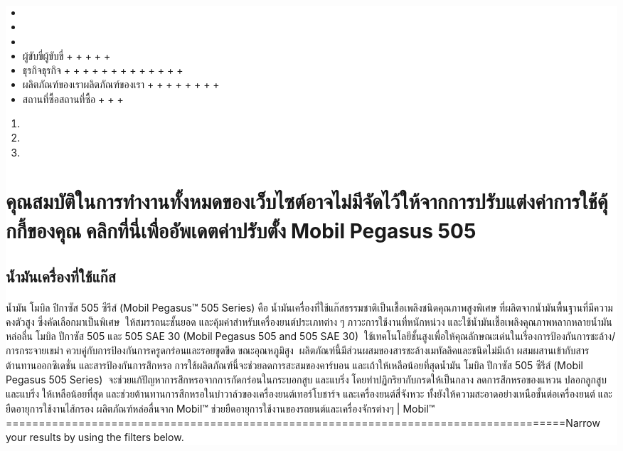 
 
* 
* 
* 
* ผู้ขับขี่ผู้ขับขี่
	+ 
	+
	+ 
	+
	+
* ธุรกิจธุรกิจ
	+ 
	+ 
	+ 
	+
	+ 
	+ 
	+ 
	+
	+ 
	+ 
	+
	+ 
	+
* ผลิตภัณฑ์ของเราผลิตภัณฑ์ของเรา
	+ 
	+ 
	+
	+ 
	+ 
	+
	+ 
	+
* สถานที่ซื้อสถานที่ซื้อ
	+
	+
	+ 
1. 
2. 
3. 
คุณสมบัติในการทำงานทั้งหมดของเว็บไซต์อาจไม่มีจัดไว้ให้จากการปรับแต่งค่าการใช้คุ้กกี้ของคุณ คลิกที่นี่เพื่ออัพเดตค่าปรับตั้ง Mobil Pegasus 505
=================
น้ำมันเครื่องที่ใช้แก๊ส
-----------------------
น้ำมัน โมบิล ปีกาซัส 505 ซีรีส์ (Mobil Pegasus™ 505 Series) คือ น้ำมันเครื่องที่ใช้แก๊สธรรมชาติเป็นเชื้อเพลิงชนิดคุณภาพสูงพิเศษ ที่ผลิตจากน้ำมันพื้นฐานที่มีความคงตัวสูง ซึ่งคัดเลือกมาเป็นพิเศษ  ให้สมรรถนะชั้นยอด และคุ้มค่าสำหรับเครื่องยนต์ประเภทต่าง ๆ ภาวะการใช้งานที่หนักหน่วง และใช้น้ำมันเชื้อเพลิงคุณภาพหลากหลายน้ำมันหล่อลื่น โมบิล ปีกาซัส 505 และ 505 SAE 30 (Mobil Pegasus 505 and 505 SAE 30)  ใช้เทคโนโลยีชั้นสูงเพื่อให้คุณลักษณะเด่นในเรื่องการป้องกันการชะล้าง/การกระจายเขม่า ควบคู่กับการป้องกันการครูดกร่อนและรอยขูดขีด ขณะอุณหภูมิสูง  ผลิตภัณฑ์นี้มีส่วนผสมของสารชะล้างเมทัลลิคและชนิดไม่มีเถ้า ผสมผสานเข้ากับสารต้านทานออกซิเดชั่น และสารป้องกันการสึกหรอ การใช้ผลิตภัณฑ์นี้จะช่วยลดการสะสมของคาร์บอน และเถ้าให้เหลือน้อยที่สุดน้ำมัน โมบิล ปีกาซัส 505 ซีรีส์ (Mobil Pegasus 505 Series)  จะช่วยแก้ปัญหาการสึกหรอจากการกัดกร่อนในกระบอกสูบ และแบริ่ง โดยทำปฏิกริยากับกรดให้เป็นกลาง ลดการสึกหรอของแหวน ปลอกลูกสูบ และแบริ่ง ให้เหลือน้อยที่สุด และช่วยต้านทานการสึกหรอในบ่าวาล์วของเครื่องยนต์เทอร์โบชาร์จ และเครื่องยนต์สี่จังหวะ ทั้งยังให้ความสะอาดอย่างเหนือชั้นต่อเครื่องยนต์ และยืดอายุการใช้งานไส้กรอง
ผลิตภัณฑ์หล่อลื่นจาก Mobil™ ช่วยยืดอายุการใช้งานของรถยนต์และเครื่องจักรต่างๆ | Mobil™
=====================================================================================Narrow your results by using the filters below. 
